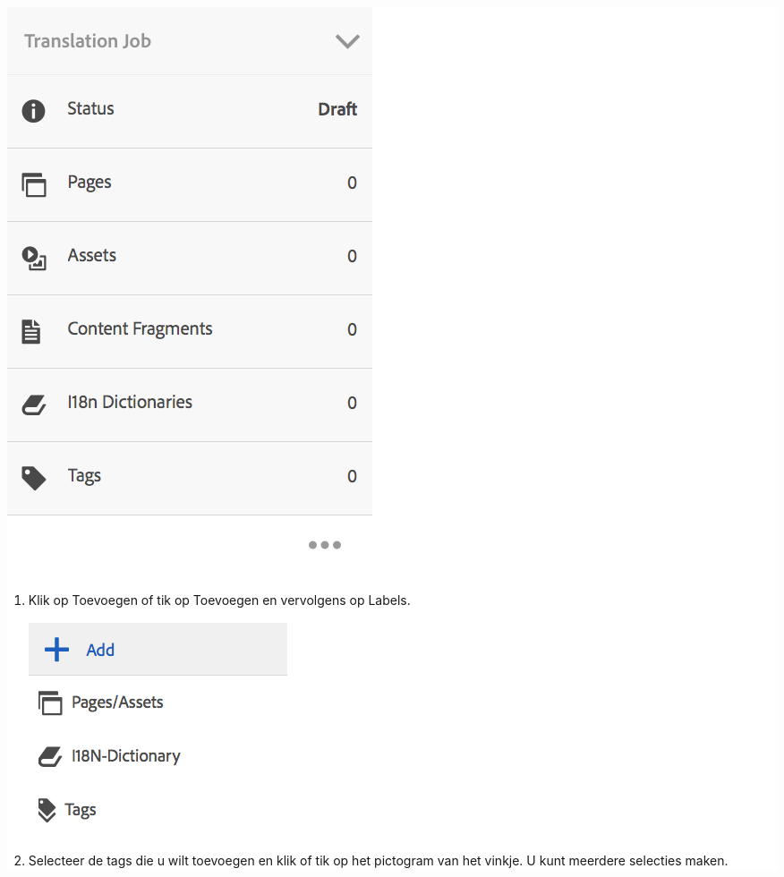    ![chlimage_1-254](assets/chlimage_1-254.png)

1. Klik op Toevoegen of tik op Toevoegen en vervolgens op Labels.

   ![chlimage_1-255](assets/chlimage_1-255.png)

1. Selecteer de tags die u wilt toevoegen en klik of tik op het pictogram van het vinkje. U kunt meerdere selecties maken.
